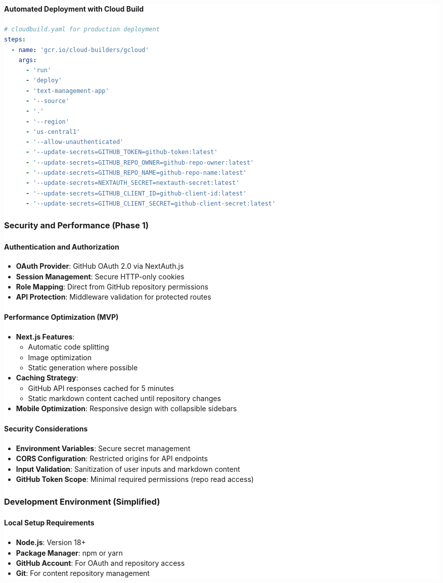 #### Automated Deployment with Cloud Build
```yaml
# cloudbuild.yaml for production deployment
steps:
  - name: 'gcr.io/cloud-builders/gcloud'
    args:
      - 'run'
      - 'deploy'
      - 'text-management-app'
      - '--source'
      - '.'
      - '--region'
      - 'us-central1'
      - '--allow-unauthenticated'
      - '--update-secrets=GITHUB_TOKEN=github-token:latest'
      - '--update-secrets=GITHUB_REPO_OWNER=github-repo-owner:latest'
      - '--update-secrets=GITHUB_REPO_NAME=github-repo-name:latest'
      - '--update-secrets=NEXTAUTH_SECRET=nextauth-secret:latest'
      - '--update-secrets=GITHUB_CLIENT_ID=github-client-id:latest'
      - '--update-secrets=GITHUB_CLIENT_SECRET=github-client-secret:latest'
```

### Security and Performance (Phase 1)

#### Authentication and Authorization
- **OAuth Provider**: GitHub OAuth 2.0 via NextAuth.js
- **Session Management**: Secure HTTP-only cookies
- **Role Mapping**: Direct from GitHub repository permissions
- **API Protection**: Middleware validation for protected routes

#### Performance Optimization (MVP)
- **Next.js Features**: 
  - Automatic code splitting
  - Image optimization
  - Static generation where possible
- **Caching Strategy**: 
  - GitHub API responses cached for 5 minutes
  - Static markdown content cached until repository changes
- **Mobile Optimization**: Responsive design with collapsible sidebars

#### Security Considerations
- **Environment Variables**: Secure secret management
- **CORS Configuration**: Restricted origins for API endpoints
- **Input Validation**: Sanitization of user inputs and markdown content
- **GitHub Token Scope**: Minimal required permissions (repo read access)

### Development Environment (Simplified)

#### Local Setup Requirements
- **Node.js**: Version 18+ 
- **Package Manager**: npm or yarn
- **GitHub Account**: For OAuth and repository access
- **Git**: For content repository management
